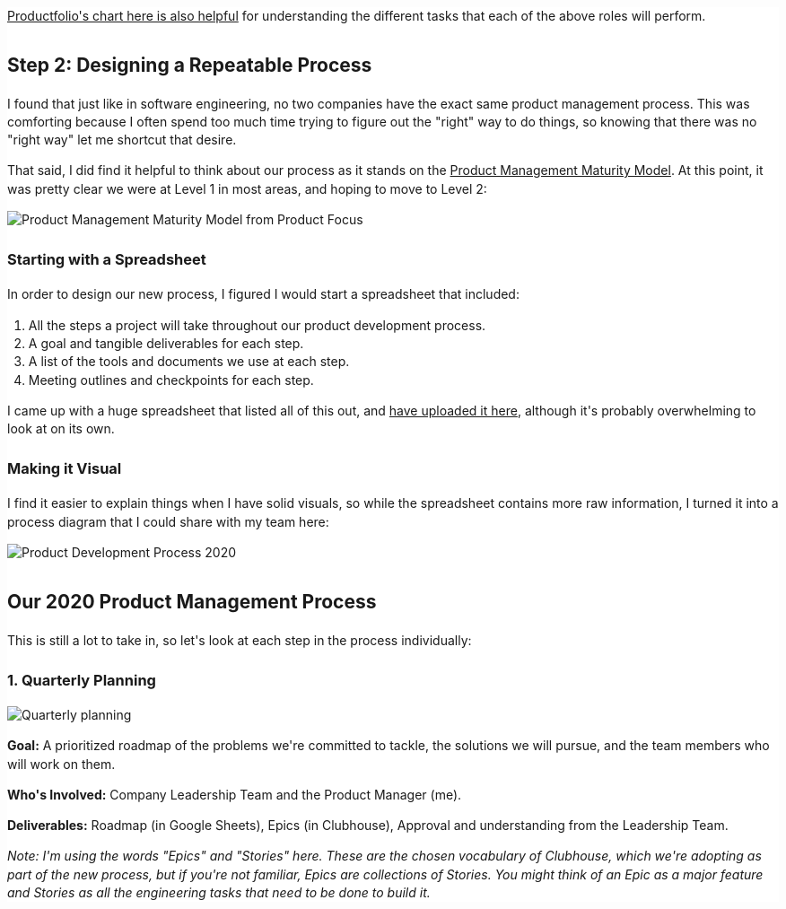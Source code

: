 [Productfolio's chart here is also helpful](https://productfolio.com/product-management/) for understanding the different tasks that each of the above roles will perform.

## Step 2: Designing a Repeatable Process

I found that just like in software engineering, no two companies have the exact same product management process. This was comforting because I often spend too much time trying to figure out the "right" way to do things, so knowing that there was no "right way" let me shortcut that desire.

That said, I did find it helpful to think about our process as it stands on the [Product Management Maturity Model](https://www.productfocus.com/product-management-maturity-model-blog/). At this point, it was pretty clear we were at Level 1 in most areas, and hoping to move to Level 2:

![Product Management Maturity Model from Product Focus](https://i.imgur.com/ML6mlx3.png)

### Starting with a Spreadsheet

In order to design our new process, I figured I would start a spreadsheet that included:

1. All the steps a project will take throughout our product development process.
2. A goal and tangible deliverables for each step.
3. A list of the tools and documents we use at each step.
4. Meeting outlines and checkpoints for each step.

I came up with a huge spreadsheet that listed all of this out, and [have uploaded it here](https://i.imgur.com/Egjj4ZE.png), although it's probably overwhelming to look at on its own.

### Making it Visual

I find it easier to explain things when I have solid visuals, so while the spreadsheet contains more raw information, I turned it into a process diagram that I could share with my team here:

![Product Development Process 2020](https://i.imgur.com/Vk5UmLX.png)

## Our 2020 Product Management Process

This is still a lot to take in, so let's look at each step in the process individually:

### 1. Quarterly Planning

![Quarterly planning](https://i.imgur.com/Tr7kAAp.png)

**Goal:** A prioritized roadmap of the problems we're committed to tackle, the solutions we will pursue, and the team members who will work on them.

**Who's Involved:** Company Leadership Team and the Product Manager (me).

**Deliverables:** Roadmap (in Google Sheets), Epics (in Clubhouse), Approval and understanding from the Leadership Team.

*Note: I'm using the words "Epics" and "Stories" here. These are the chosen vocabulary of Clubhouse, which we're adopting as part of the new process, but if you're not familiar, Epics are collections of Stories. You might think of an Epic as a major feature and Stories as all the engineering tasks that need to be done to build it.*
